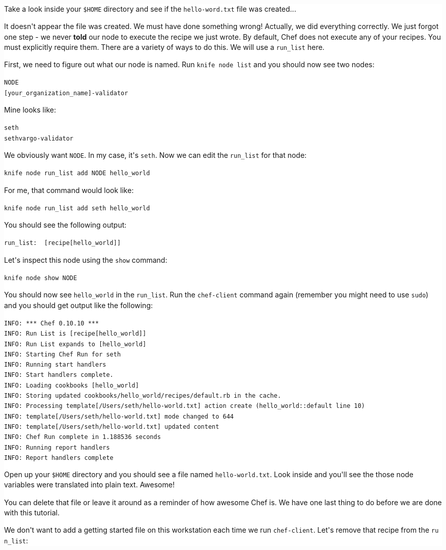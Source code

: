 Take a look inside your `$HOME` directory and see if the `hello-word.txt` file was created...

It doesn't appear the file was created. We must have done something wrong! Actually, we did everything correctly. We just forgot one step - we never **told** our node to execute the recipe we just wrote. By default, Chef does not execute any of your recipes. You must explicitly require them. There are a variety of ways to do this. We will use a `run_list` here.

First, we need to figure out what our node is named. Run `knife node list` and you should now see two nodes:

    NODE
    [your_organization_name]-validator

Mine looks like:

    seth
    sethvargo-validator

We obviously want `NODE`. In my case, it's `seth`. Now we can edit the `run_list` for that node:

    knife node run_list add NODE hello_world

For me, that command would look like:

    knife node run_list add seth hello_world

You should see the following output:

    run_list:  [recipe[hello_world]]

Let's inspect this node using the `show` command:

    knife node show NODE

You should now see `hello_world` in the `run_list`. Run the `chef-client` command again (remember you might need to use `sudo`) and you should get output like the following:

    INFO: *** Chef 0.10.10 ***
    INFO: Run List is [recipe[hello_world]]
    INFO: Run List expands to [hello_world]
    INFO: Starting Chef Run for seth
    INFO: Running start handlers
    INFO: Start handlers complete.
    INFO: Loading cookbooks [hello_world]
    INFO: Storing updated cookbooks/hello_world/recipes/default.rb in the cache.
    INFO: Processing template[/Users/seth/hello-world.txt] action create (hello_world::default line 10)
    INFO: template[/Users/seth/hello-world.txt] mode changed to 644
    INFO: template[/Users/seth/hello-world.txt] updated content
    INFO: Chef Run complete in 1.188536 seconds
    INFO: Running report handlers
    INFO: Report handlers complete

Open up your `$HOME` directory and you should see a file named `hello-world.txt`. Look inside and you'll see the those node variables were translated into plain text. Awesome!

You can delete that file or leave it around as a reminder of how awesome Chef is. We have one last thing to do before we are done with this tutorial.

We don't want to add a getting started file on this workstation each time we run `chef-client`. Let's remove that recipe from the `run_list`:
